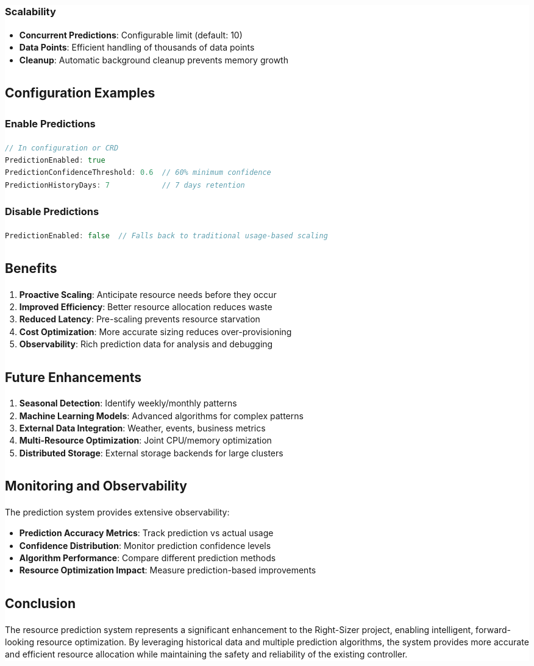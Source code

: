 ### Scalability

- **Concurrent Predictions**: Configurable limit (default: 10)
- **Data Points**: Efficient handling of thousands of data points
- **Cleanup**: Automatic background cleanup prevents memory growth

## Configuration Examples

### Enable Predictions

```go
// In configuration or CRD
PredictionEnabled: true
PredictionConfidenceThreshold: 0.6  // 60% minimum confidence
PredictionHistoryDays: 7            // 7 days retention
```

### Disable Predictions

```go
PredictionEnabled: false  // Falls back to traditional usage-based scaling
```

## Benefits

1. **Proactive Scaling**: Anticipate resource needs before they occur
2. **Improved Efficiency**: Better resource allocation reduces waste
3. **Reduced Latency**: Pre-scaling prevents resource starvation
4. **Cost Optimization**: More accurate sizing reduces over-provisioning
5. **Observability**: Rich prediction data for analysis and debugging

## Future Enhancements

1. **Seasonal Detection**: Identify weekly/monthly patterns
2. **Machine Learning Models**: Advanced algorithms for complex patterns
3. **External Data Integration**: Weather, events, business metrics
4. **Multi-Resource Optimization**: Joint CPU/memory optimization
5. **Distributed Storage**: External storage backends for large clusters

## Monitoring and Observability

The prediction system provides extensive observability:

- **Prediction Accuracy Metrics**: Track prediction vs actual usage
- **Confidence Distribution**: Monitor prediction confidence levels
- **Algorithm Performance**: Compare different prediction methods
- **Resource Optimization Impact**: Measure prediction-based improvements

## Conclusion

The resource prediction system represents a significant enhancement to the Right-Sizer project, enabling intelligent, forward-looking resource optimization. By leveraging historical data and multiple prediction algorithms, the system provides more accurate and efficient resource allocation while maintaining the safety and reliability of the existing controller.